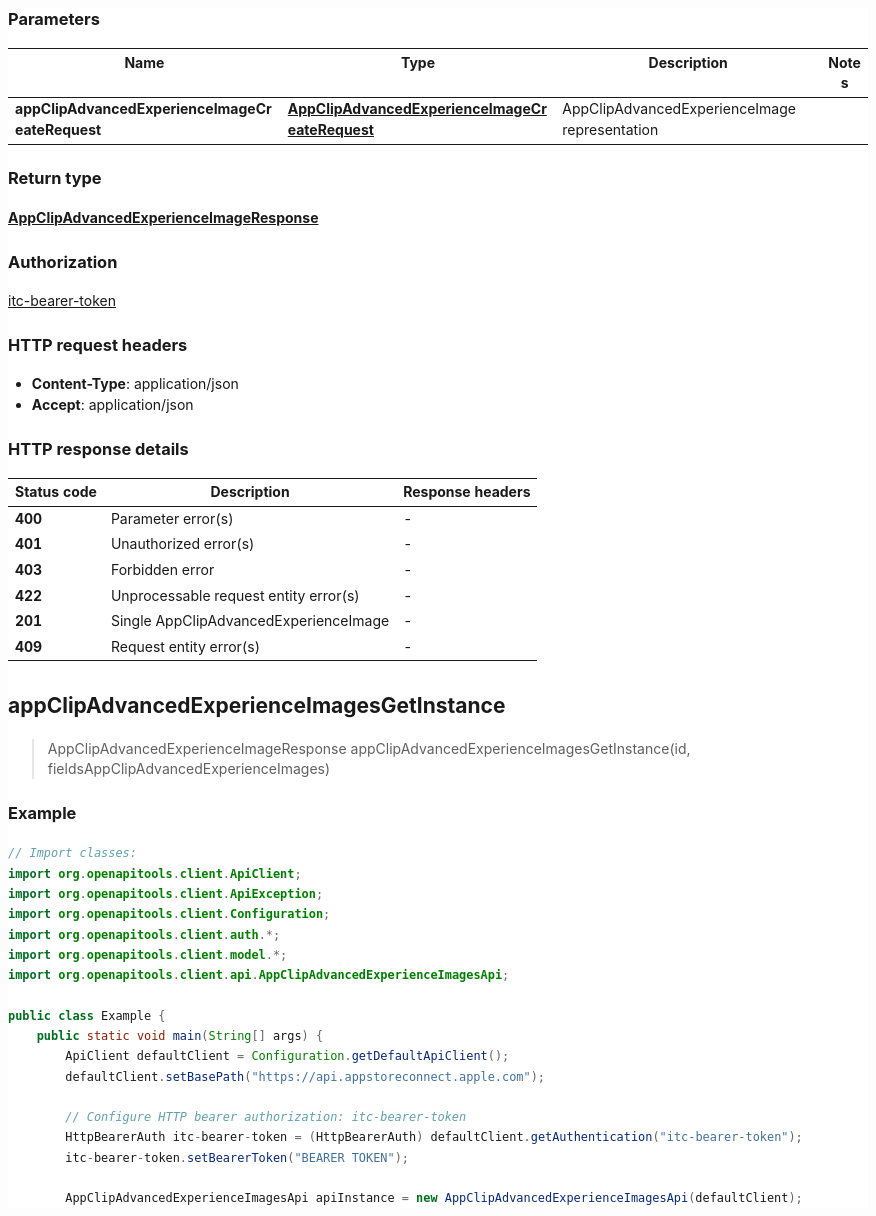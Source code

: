 ### Parameters


| Name | Type | Description  | Notes |
|------------- | ------------- | ------------- | -------------|
| **appClipAdvancedExperienceImageCreateRequest** | [**AppClipAdvancedExperienceImageCreateRequest**](AppClipAdvancedExperienceImageCreateRequest.md)| AppClipAdvancedExperienceImage representation | |

### Return type

[**AppClipAdvancedExperienceImageResponse**](AppClipAdvancedExperienceImageResponse.md)

### Authorization

[itc-bearer-token](../README.md#itc-bearer-token)

### HTTP request headers

- **Content-Type**: application/json
- **Accept**: application/json

### HTTP response details
| Status code | Description | Response headers |
|-------------|-------------|------------------|
| **400** | Parameter error(s) |  -  |
| **401** | Unauthorized error(s) |  -  |
| **403** | Forbidden error |  -  |
| **422** | Unprocessable request entity error(s) |  -  |
| **201** | Single AppClipAdvancedExperienceImage |  -  |
| **409** | Request entity error(s) |  -  |


## appClipAdvancedExperienceImagesGetInstance

> AppClipAdvancedExperienceImageResponse appClipAdvancedExperienceImagesGetInstance(id, fieldsAppClipAdvancedExperienceImages)



### Example

```java
// Import classes:
import org.openapitools.client.ApiClient;
import org.openapitools.client.ApiException;
import org.openapitools.client.Configuration;
import org.openapitools.client.auth.*;
import org.openapitools.client.model.*;
import org.openapitools.client.api.AppClipAdvancedExperienceImagesApi;

public class Example {
    public static void main(String[] args) {
        ApiClient defaultClient = Configuration.getDefaultApiClient();
        defaultClient.setBasePath("https://api.appstoreconnect.apple.com");
        
        // Configure HTTP bearer authorization: itc-bearer-token
        HttpBearerAuth itc-bearer-token = (HttpBearerAuth) defaultClient.getAuthentication("itc-bearer-token");
        itc-bearer-token.setBearerToken("BEARER TOKEN");

        AppClipAdvancedExperienceImagesApi apiInstance = new AppClipAdvancedExperienceImagesApi(defaultClient);
```